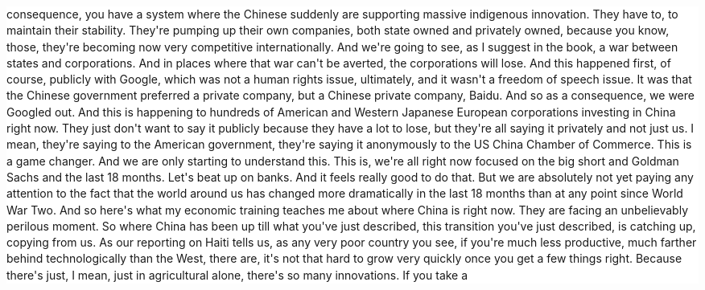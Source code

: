 consequence, you have a system where
the Chinese suddenly are supporting
massive indigenous innovation. They have
to, to maintain their stability. They're
pumping up their own companies, both
state owned and privately owned, because
you know, those, they're becoming now
very competitive internationally. And
we're going to see, as I suggest in
the book, a war between states and
corporations. And in places where that
war can't be averted, the
corporations will lose. And this
happened first, of course, publicly
with Google, which was not a human
rights issue, ultimately, and it
wasn't a freedom of speech issue. It
was that the Chinese government preferred
a private company, but a Chinese
private company, Baidu. And so as a
consequence, we were Googled out. And
this is happening to hundreds of
American and Western Japanese European
corporations investing in China right
now. They just don't want to say it
publicly because they have a lot to
lose, but they're all saying it
privately and not just us. I mean,
they're saying to the American
government, they're saying it
anonymously to the US China Chamber
of Commerce. This is a game changer.
And we are only starting to
understand this. This is, we're
all right now focused on the big
short and Goldman Sachs and the
last 18 months. Let's beat up on
banks. And it feels really good to
do that. But we are absolutely not
yet paying any attention to the
fact that the world around us has
changed more dramatically in the
last 18 months than at any point
since World War Two.
And so here's what my economic
training teaches me about where
China is right now. They are
facing an unbelievably perilous
moment. So where China has been
up till what you've just
described, this transition you've
just described, is catching up,
copying from us. As our
reporting on Haiti tells us,
as any very poor country you
see, if you're much less
productive, much farther behind
technologically than the West,
there are, it's not that hard to
grow very quickly once you get a
few things right. Because there's
just, I mean, just in
agricultural alone, there's so
many innovations. If you take a